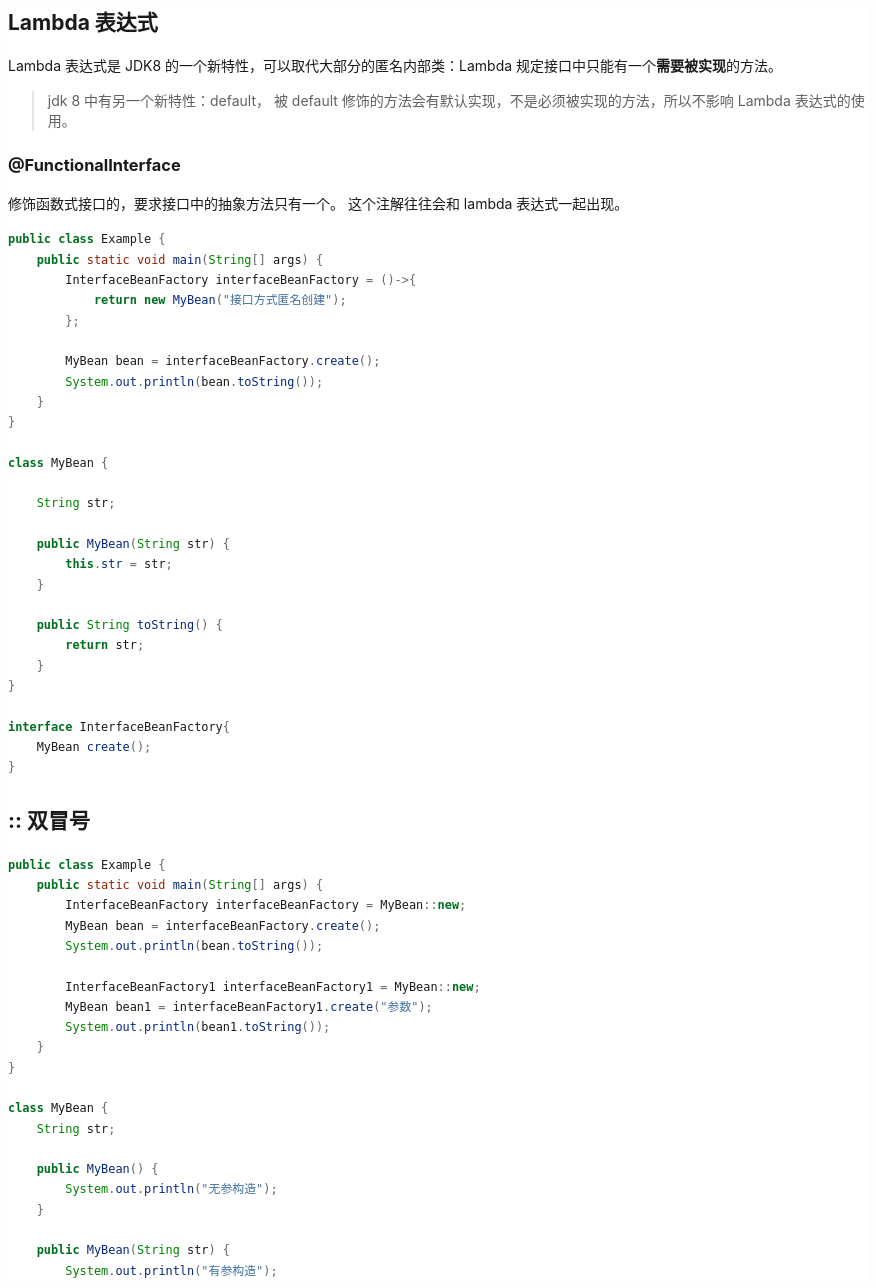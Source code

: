 ## Lambda 表达式

Lambda 表达式是 JDK8 的一个新特性，可以取代大部分的匿名内部类：Lambda 规定接口中只能有一个**需要被实现**的方法。

> jdk 8 中有另一个新特性：default， 被 default 修饰的方法会有默认实现，不是必须被实现的方法，所以不影响 Lambda 表达式的使用。

### @FunctionalInterface

修饰函数式接口的，要求接口中的抽象方法只有一个。 这个注解往往会和 lambda 表达式一起出现。

```java
public class Example {
	public static void main(String[] args) {
		InterfaceBeanFactory interfaceBeanFactory = ()->{
			return new MyBean("接口方式匿名创建");
		};
		
		MyBean bean = interfaceBeanFactory.create();
		System.out.println(bean.toString());
	}
}

class MyBean {
	
	String str;
	
	public MyBean(String str) {
		this.str = str;
	}
	
	public String toString() {
		return str;
	}
}

interface InterfaceBeanFactory{
	MyBean create();
}
```

## :: 双冒号

```java
public class Example {
	public static void main(String[] args) {
		InterfaceBeanFactory interfaceBeanFactory = MyBean::new;
		MyBean bean = interfaceBeanFactory.create();
		System.out.println(bean.toString());
		
		InterfaceBeanFactory1 interfaceBeanFactory1 = MyBean::new;
		MyBean bean1 = interfaceBeanFactory1.create("参数");
		System.out.println(bean1.toString());
	}
}

class MyBean {
	String str;
	
	public MyBean() {
		System.out.println("无参构造");
	}
	
	public MyBean(String str) {
		System.out.println("有参构造");
```